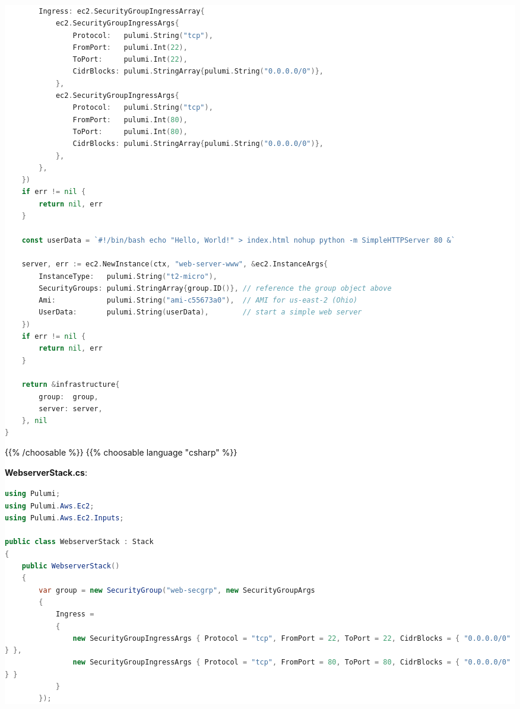 ```go
        Ingress: ec2.SecurityGroupIngressArray{
            ec2.SecurityGroupIngressArgs{
                Protocol:   pulumi.String("tcp"),
                FromPort:   pulumi.Int(22),
                ToPort:     pulumi.Int(22),
                CidrBlocks: pulumi.StringArray{pulumi.String("0.0.0.0/0")},
            },
            ec2.SecurityGroupIngressArgs{
                Protocol:   pulumi.String("tcp"),
                FromPort:   pulumi.Int(80),
                ToPort:     pulumi.Int(80),
                CidrBlocks: pulumi.StringArray{pulumi.String("0.0.0.0/0")},
            },
        },
    })
    if err != nil {
        return nil, err
    }

    const userData = `#!/bin/bash echo "Hello, World!" > index.html nohup python -m SimpleHTTPServer 80 &`

    server, err := ec2.NewInstance(ctx, "web-server-www", &ec2.InstanceArgs{
        InstanceType:   pulumi.String("t2-micro"),
        SecurityGroups: pulumi.StringArray{group.ID()}, // reference the group object above
        Ami:            pulumi.String("ami-c55673a0"),  // AMI for us-east-2 (Ohio)
        UserData:       pulumi.String(userData),        // start a simple web server
    })
    if err != nil {
        return nil, err
    }

    return &infrastructure{
        group:  group,
        server: server,
    }, nil
}
```

{{% /choosable %}}
{{% choosable language "csharp" %}}

**WebserverStack.cs**:

``` csharp
using Pulumi;
using Pulumi.Aws.Ec2;
using Pulumi.Aws.Ec2.Inputs;

public class WebserverStack : Stack
{
    public WebserverStack()
    {
        var group = new SecurityGroup("web-secgrp", new SecurityGroupArgs
        {
            Ingress =
            {
                new SecurityGroupIngressArgs { Protocol = "tcp", FromPort = 22, ToPort = 22, CidrBlocks = { "0.0.0.0/0" } },
                new SecurityGroupIngressArgs { Protocol = "tcp", FromPort = 80, ToPort = 80, CidrBlocks = { "0.0.0.0/0" } }
            }
        });

```